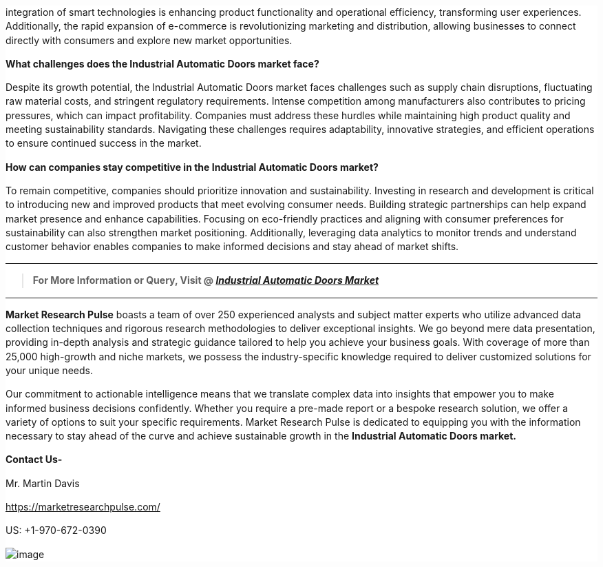 integration of smart technologies is enhancing product functionality and operational efficiency, transforming user experiences. Additionally, the rapid expansion of e-commerce is revolutionizing marketing and distribution, allowing businesses to connect directly with consumers and explore new market opportunities.</p><p><strong>What challenges does the Industrial Automatic Doors market face?</strong></p><p>Despite its growth potential, the Industrial Automatic Doors market faces challenges such as supply chain disruptions, fluctuating raw material costs, and stringent regulatory requirements. Intense competition among manufacturers also contributes to pricing pressures, which can impact profitability. Companies must address these hurdles while maintaining high product quality and meeting sustainability standards. Navigating these challenges requires adaptability, innovative strategies, and efficient operations to ensure continued success in the market.</p><p><strong>How can companies stay competitive in the Industrial Automatic Doors market?</strong></p><p>To remain competitive, companies should prioritize innovation and sustainability. Investing in research and development is critical to introducing new and improved products that meet evolving consumer needs. Building strategic partnerships can help expand market presence and enhance capabilities. Focusing on eco-friendly practices and aligning with consumer preferences for sustainability can also strengthen market positioning. Additionally, leveraging data analytics to monitor trends and understand customer behavior enables companies to make informed decisions and stay ahead of market shifts.</p><hr /><blockquote><p><strong>For More Information or Query, Visit @&nbsp;<em><a href="https://marketresearchpulse.com/report/59475/industrial-automatic-doors-market?utm_source=Linkedin&utm_medium=0115">Industrial Automatic Doors Market</a></em></strong></p></blockquote><hr /><p><strong>Market Research Pulse</strong> boasts a team of over 250 experienced analysts and subject matter experts who utilize advanced data collection techniques and rigorous research methodologies to deliver exceptional insights. We go beyond mere data presentation, providing in-depth analysis and strategic guidance tailored to help you achieve your business goals. With coverage of more than 25,000 high-growth and niche markets, we possess the industry-specific knowledge required to deliver customized solutions for your unique needs.</p><p>Our commitment to actionable intelligence means that we translate complex data into insights that empower you to make informed business decisions confidently. Whether you require a pre-made report or a bespoke research solution, we offer a variety of options to suit your specific requirements. Market Research Pulse is dedicated to equipping you with the information necessary to stay ahead of the curve and achieve sustainable growth in the <strong>Industrial Automatic Doors market.</strong></p><p><strong>Contact Us-</strong></p><p>Mr. Martin Davis</p><p>https://marketresearchpulse.com/</p><p>US: +1-970-672-0390</p>
![image](https://github.com/user-attachments/assets/76283bb9-91f0-4aba-a652-cc19b27e838d)
